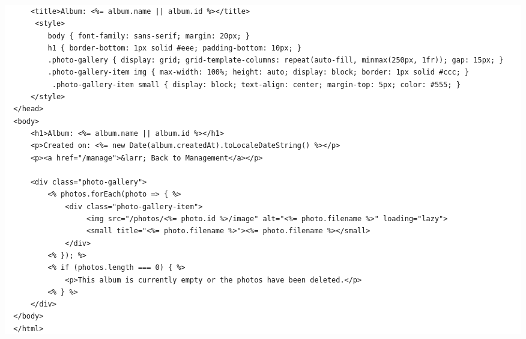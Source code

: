           <title>Album: <%= album.name || album.id %></title>
           <style>
              body { font-family: sans-serif; margin: 20px; }
              h1 { border-bottom: 1px solid #eee; padding-bottom: 10px; }
              .photo-gallery { display: grid; grid-template-columns: repeat(auto-fill, minmax(250px, 1fr)); gap: 15px; }
              .photo-gallery-item img { max-width: 100%; height: auto; display: block; border: 1px solid #ccc; }
               .photo-gallery-item small { display: block; text-align: center; margin-top: 5px; color: #555; }
          </style>
      </head>
      <body>
          <h1>Album: <%= album.name || album.id %></h1>
          <p>Created on: <%= new Date(album.createdAt).toLocaleDateString() %></p>
          <p><a href="/manage">&larr; Back to Management</a></p>

          <div class="photo-gallery">
              <% photos.forEach(photo => { %>
                  <div class="photo-gallery-item">
                       <img src="/photos/<%= photo.id %>/image" alt="<%= photo.filename %>" loading="lazy">
                       <small title="<%= photo.filename %>"><%= photo.filename %></small>
                  </div>
              <% }); %>
              <% if (photos.length === 0) { %>
                  <p>This album is currently empty or the photos have been deleted.</p>
              <% } %>
          </div>
      </body>
      </html>

